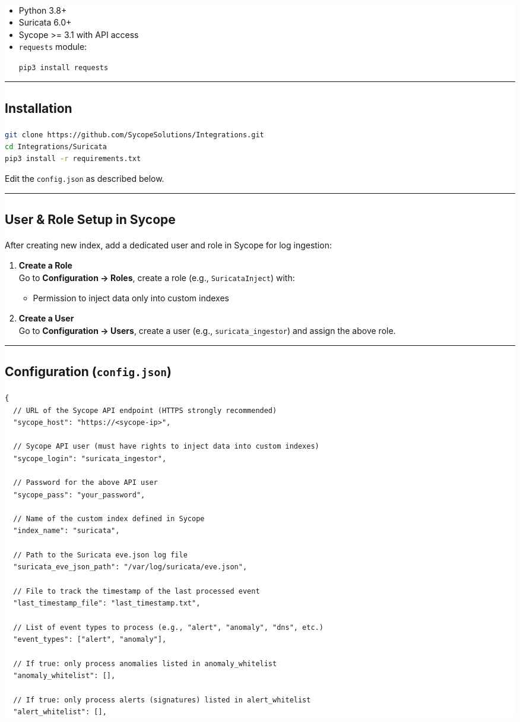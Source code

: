 - Python 3.8+
- Suricata 6.0+
- Sycope >= 3.1 with API access
- `requests` module:
  ```bash
  pip3 install requests
  ```

---

##  Installation

```bash
git clone https://github.com/SycopeSolutions/Integrations.git
cd Integrations/Suricata
pip3 install -r requirements.txt
```

Edit the `config.json` as described below.

---

##  User & Role Setup in Sycope

After creating new index, add a dedicated user and role in Sycope for log ingestion:

1. **Create a Role**  
   Go to **Configuration → Roles**, create a role (e.g., `SuricataInject`) with:
   - Permission to inject data only into custom indexes

2. **Create a User**  
   Go to **Configuration → Users**, create a user (e.g., `suricata_ingestor`) and assign the above role.

---

##  Configuration (`config.json`)

```jsonc
{
  // URL of the Sycope API endpoint (HTTPS strongly recommended)
  "sycope_host": "https://<sycope-ip>",

  // Sycope API user (must have rights to inject data into custom indexes)
  "sycope_login": "suricata_ingestor",

  // Password for the above API user
  "sycope_pass": "your_password",

  // Name of the custom index defined in Sycope
  "index_name": "suricata",

  // Path to the Suricata eve.json log file
  "suricata_eve_json_path": "/var/log/suricata/eve.json",

  // File to track the timestamp of the last processed event
  "last_timestamp_file": "last_timestamp.txt",

  // List of event types to process (e.g., "alert", "anomaly", "dns", etc.)
  "event_types": ["alert", "anomaly"],

  // If true: only process anomalies listed in anomaly_whitelist
  "anomaly_whitelist": [],

  // If true: only process alerts (signatures) listed in alert_whitelist
  "alert_whitelist": [],
```
